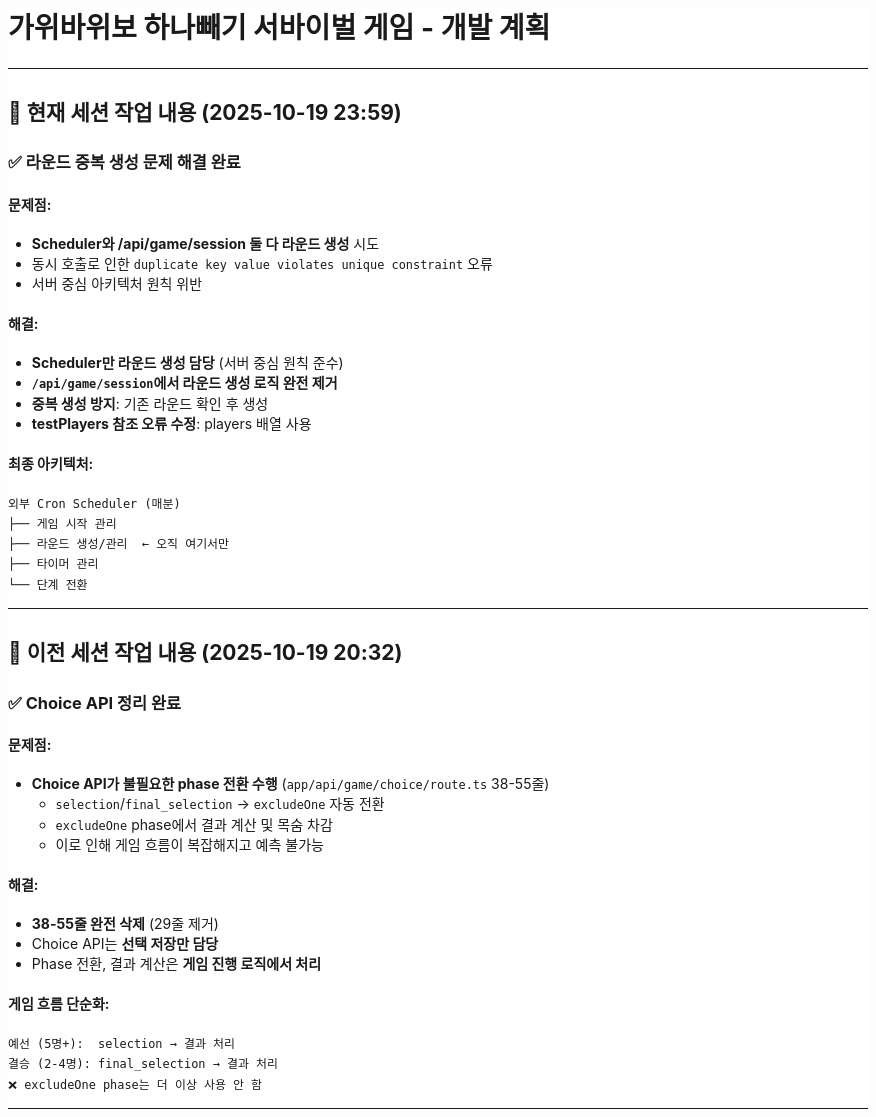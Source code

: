 # 가위바위보 하나빼기 서바이벌 게임 - 개발 계획

---

## 🚨 **현재 세션 작업 내용 (2025-10-19 23:59)**

### ✅ **라운드 중복 생성 문제 해결 완료**

#### 문제점:
- **Scheduler와 /api/game/session 둘 다 라운드 생성** 시도
- 동시 호출로 인한 `duplicate key value violates unique constraint` 오류
- 서버 중심 아키텍처 원칙 위반

#### 해결:
- **Scheduler만 라운드 생성 담당** (서버 중심 원칙 준수)
- **`/api/game/session`에서 라운드 생성 로직 완전 제거**
- **중복 생성 방지**: 기존 라운드 확인 후 생성
- **testPlayers 참조 오류 수정**: players 배열 사용

#### 최종 아키텍처:
```
외부 Cron Scheduler (매분)
├── 게임 시작 관리
├── 라운드 생성/관리  ← 오직 여기서만
├── 타이머 관리
└── 단계 전환
```

---

## 🚨 **이전 세션 작업 내용 (2025-10-19 20:32)**

### ✅ **Choice API 정리 완료**

#### 문제점:
- **Choice API가 불필요한 phase 전환 수행** (`app/api/game/choice/route.ts` 38-55줄)
  - `selection`/`final_selection` → `excludeOne` 자동 전환
  - `excludeOne` phase에서 결과 계산 및 목숨 차감
  - 이로 인해 게임 흐름이 복잡해지고 예측 불가능

#### 해결:
- **38-55줄 완전 삭제** (29줄 제거)
- Choice API는 **선택 저장만 담당**
- Phase 전환, 결과 계산은 **게임 진행 로직에서 처리**

#### 게임 흐름 단순화:
```
예선 (5명+):  selection → 결과 처리
결승 (2-4명): final_selection → 결과 처리
❌ excludeOne phase는 더 이상 사용 안 함
```

---